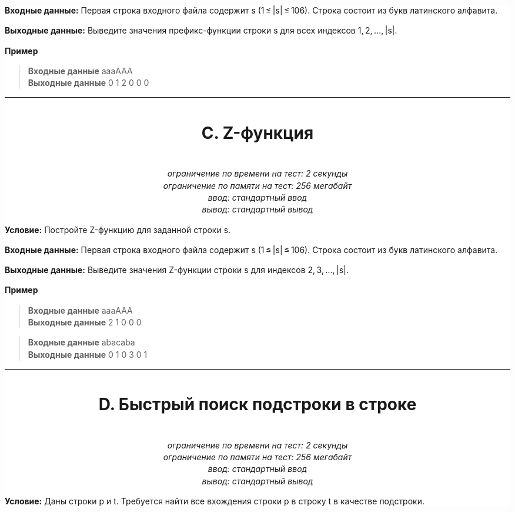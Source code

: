 __Входные данные:__
Первая строка входного файла содержит s (1 ≤ |s| ≤ 106). Строка состоит из букв латинского алфавита.

__Выходные данные:__
Выведите значения префикс-функции строки s для всех индексов 1, 2, ..., |s|.

__Пример__
>__Входные данные__
aaaAAA<br>
__Выходные данные__
0 1 2 0 0 0<br>


***

<a name="C"></a>
<h1 align="center">C. Z-функция</h1>
<p align="center"><i><br>
ограничение по времени на тест: 2 секунды<br>
ограничение по памяти на тест: 256 мегабайт<br>
ввод: стандартный ввод<br>
вывод: стандартный вывод</i></p>

__Условие:__
Постройте Z-функцию для заданной строки s.

__Входные данные:__
Первая строка входного файла содержит s (1 ≤ |s| ≤ 106). Строка состоит из букв латинского алфавита.

__Выходные данные:__
Выведите значения Z-функции строки s для индексов 2, 3, ..., |s|.

__Пример__
>__Входные данные__
aaaAAA<br>
__Выходные данные__
 2 1 0 0 0<br>

>__Входные данные__
abacaba<br>
__Выходные данные__
 0 1 0 3 0 1<br>


***

<a name="D"></a>
<h1 align="center">D. Быстрый поиск подстроки в строке</h1>
<p align="center"><i><br>
ограничение по времени на тест: 2 секунды<br>
ограничение по памяти на тест: 256 мегабайт<br>
ввод: стандартный ввод<br>
вывод: стандартный вывод</i></p>

__Условие:__
Даны строки p и t. Требуется найти все вхождения строки p в строку t в качестве подстроки.
